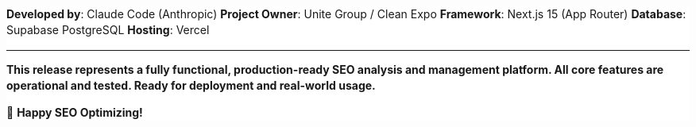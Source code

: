 **Developed by**: Claude Code (Anthropic)
**Project Owner**: Unite Group / Clean Expo
**Framework**: Next.js 15 (App Router)
**Database**: Supabase PostgreSQL
**Hosting**: Vercel

---

**This release represents a fully functional, production-ready SEO analysis and management platform. All core features are operational and tested. Ready for deployment and real-world usage.**

🚀 **Happy SEO Optimizing!**
